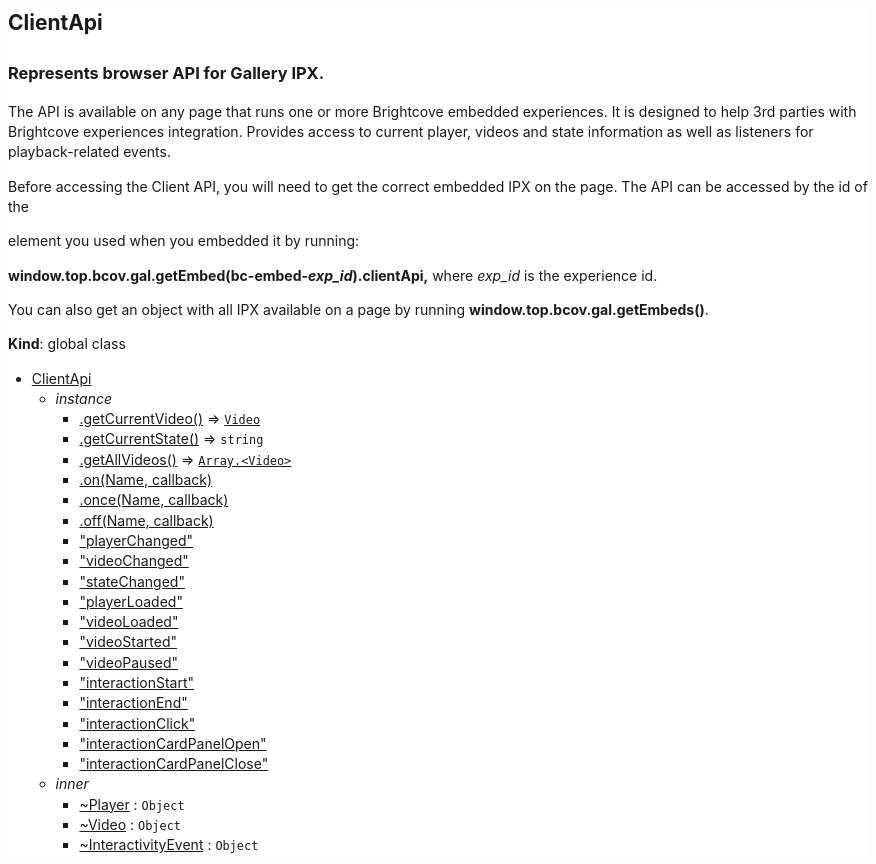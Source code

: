 <a name="ClientApi"></a>

## ClientApi
<h3>Represents browser API for Gallery IPX.</h3>
<p>
The API is available on any page that runs one or more Brightcove embedded experiences.
It is designed to help 3rd parties with Brightcove experiences integration.
Provides access to current player, videos and state information as well as
listeners for playback-related events.
</p>
<p>
Before accessing the Client API, you will need to get the correct embedded IPX on the page.
The API can be accessed by the id of the <div> element you used when you embedded it
by running:
</p>
<p>
 <strong>window.top.bcov.gal.getEmbed(bc-embed-<i>exp_id</i>).clientApi,</strong>
where <i>exp_id</i> is the experience id.
</p>
<p>
You can also get an object with all IPX available on a page by running <strong>window.top.bcov.gal.getEmbeds()</strong>.
</p>

**Kind**: global class  

* [ClientApi](#ClientApi)
    * _instance_
        * [.getCurrentVideo()](#ClientApi+getCurrentVideo) ⇒ [<code translate="no">Video</code>](#ClientApi..Video)
        * [.getCurrentState()](#ClientApi+getCurrentState) ⇒ <code translate="no">string</code>
        * [.getAllVideos()](#ClientApi+getAllVideos) ⇒ [<code translate="no">Array.&lt;Video&gt;</code>](#ClientApi..Video)
        * [.on(Name, callback)](#ClientApi+on)
        * [.once(Name, callback)](#ClientApi+once)
        * [.off(Name, callback)](#ClientApi+off)
        * ["playerChanged"](#ClientApi+event_playerChanged)
        * ["videoChanged"](#ClientApi+event_videoChanged)
        * ["stateChanged"](#ClientApi+event_stateChanged)
        * ["playerLoaded"](#ClientApi+event_playerLoaded)
        * ["videoLoaded"](#ClientApi+event_videoLoaded)
        * ["videoStarted"](#ClientApi+event_videoStarted)
        * ["videoPaused"](#ClientApi+event_videoPaused)
        * ["interactionStart"](#ClientApi+event_interactionStart)
        * ["interactionEnd"](#ClientApi+event_interactionEnd)
        * ["interactionClick"](#ClientApi+event_interactionClick)
        * ["interactionCardPanelOpen"](#ClientApi+event_interactionCardPanelOpen)
        * ["interactionCardPanelClose"](#ClientApi+event_interactionCardPanelClose)
    * _inner_
        * [~Player](#ClientApi..Player) : <code translate="no">Object</code>
        * [~Video](#ClientApi..Video) : <code translate="no">Object</code>
        * [~InteractivityEvent](#ClientApi..InteractivityEvent) : <code translate="no">Object</code>
